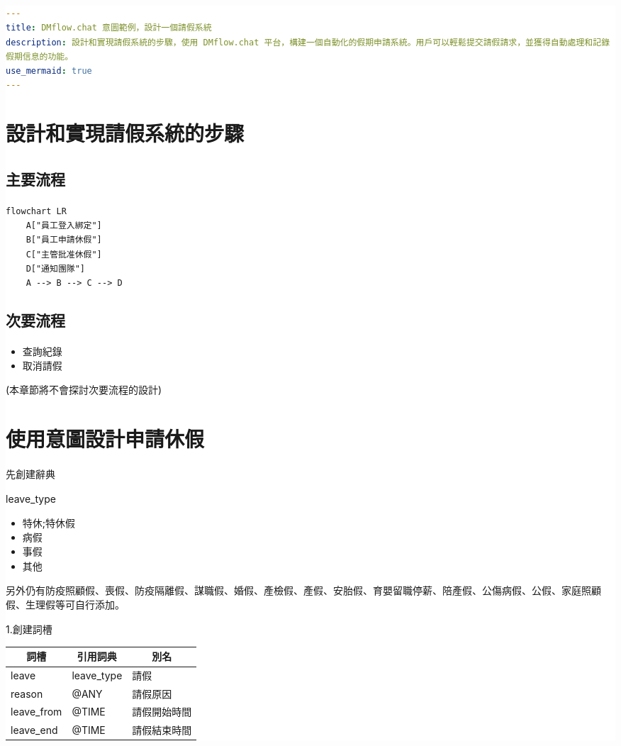 ```yaml
---
title: DMflow.chat 意圖範例，設計一個請假系統
description: 設計和實現請假系統的步驟，使用 DMflow.chat 平台，構建一個自動化的假期申請系統。用戶可以輕鬆提交請假請求，並獲得自動處理和記錄假期信息的功能。
use_mermaid: true
---
```


# 設計和實現請假系統的步驟

## 主要流程

``` mermaid
flowchart LR
    A["員工登入綁定"]
    B["員工申請休假"]
    C["主管批准休假"]
    D["通知團隊"]
    A --> B --> C --> D
```

## 次要流程

- 查詢紀錄
- 取消請假

(本章節將不會探討次要流程的設計)


# 使用意圖設計申請休假

先創建辭典

leave_type

- 特休;特休假
- 病假
- 事假
- 其他

另外仍有防疫照顧假、喪假、防疫隔離假、謀職假、婚假、產檢假、產假、安胎假、育嬰留職停薪、陪產假、公傷病假、公假、家庭照顧假、生理假等可自行添加。

1.創建詞槽

| 詞槽       | 引用詞典  | 別名
|------      |---------- |----------
|leave       | leave_type| 請假
|reason      | @ANY      | 請假原因
|leave_from  | @TIME     | 請假開始時間
|leave_end   | @TIME     | 請假結束時間
